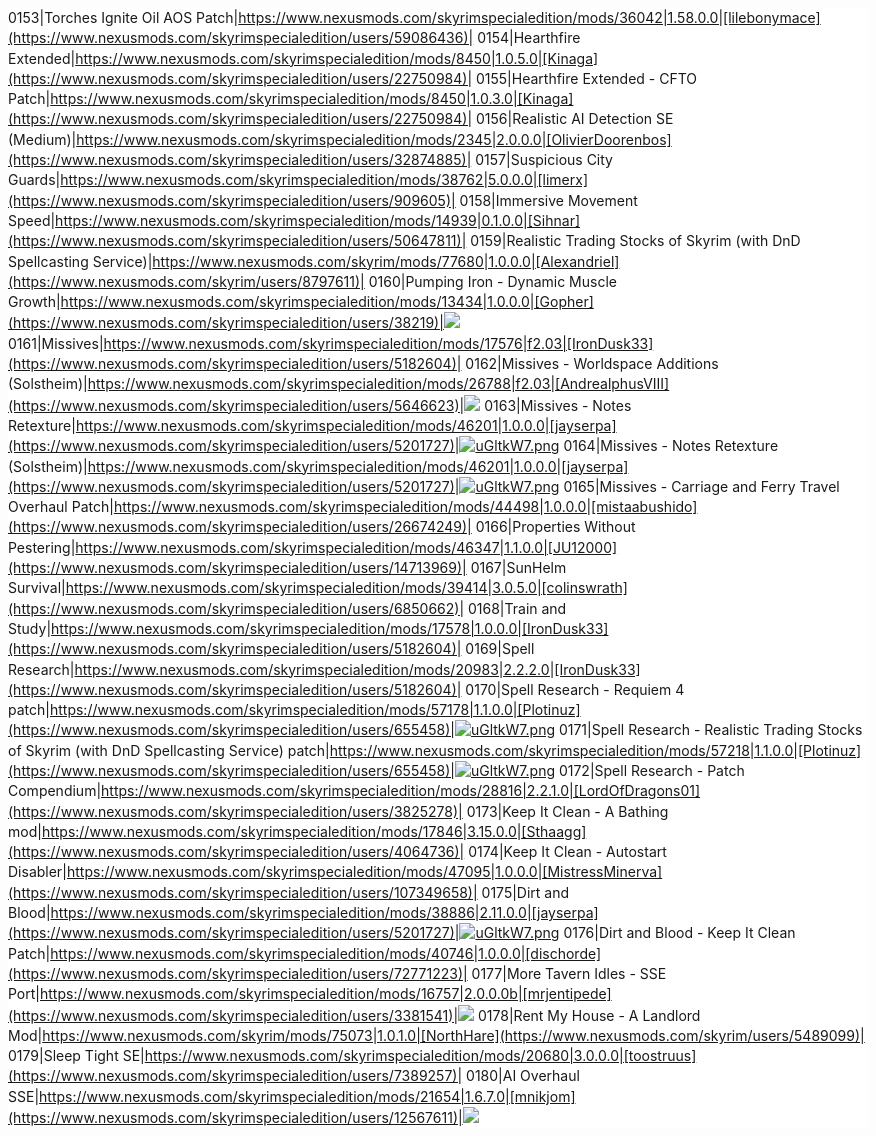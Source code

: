 0153|Torches Ignite Oil AOS Patch|https://www.nexusmods.com/skyrimspecialedition/mods/36042|1.58.0.0|[lilebonymace](https://www.nexusmods.com/skyrimspecialedition/users/59086436)|
0154|Hearthfire Extended|https://www.nexusmods.com/skyrimspecialedition/mods/8450|1.0.5.0|[Kinaga](https://www.nexusmods.com/skyrimspecialedition/users/22750984)|
0155|Hearthfire Extended - CFTO Patch|https://www.nexusmods.com/skyrimspecialedition/mods/8450|1.0.3.0|[Kinaga](https://www.nexusmods.com/skyrimspecialedition/users/22750984)|
0156|Realistic AI Detection SE (Medium)|https://www.nexusmods.com/skyrimspecialedition/mods/2345|2.0.0.0|[OlivierDoorenbos](https://www.nexusmods.com/skyrimspecialedition/users/32874885)|
0157|Suspicious City Guards|https://www.nexusmods.com/skyrimspecialedition/mods/38762|5.0.0.0|[limerx](https://www.nexusmods.com/skyrimspecialedition/users/909605)|
0158|Immersive Movement Speed|https://www.nexusmods.com/skyrimspecialedition/mods/14939|0.1.0.0|[Sihnar](https://www.nexusmods.com/skyrimspecialedition/users/50647811)|
0159|Realistic Trading Stocks of Skyrim (with DnD Spellcasting Service)|https://www.nexusmods.com/skyrim/mods/77680|1.0.0.0|[Alexandriel](https://www.nexusmods.com/skyrim/users/8797611)|
0160|Pumping Iron - Dynamic Muscle Growth|https://www.nexusmods.com/skyrimspecialedition/mods/13434|1.0.0.0|[Gopher](https://www.nexusmods.com/skyrimspecialedition/users/38219)|<a href="https://www.nexusmods.com/Core/Libs/Common/Widgets/PayPalPopUp?user=38219"><img src="../Assets/Paypal.png" ></a>
0161|Missives|https://www.nexusmods.com/skyrimspecialedition/mods/17576|f2.03|[IronDusk33](https://www.nexusmods.com/skyrimspecialedition/users/5182604)|
0162|Missives - Worldspace Additions (Solstheim)|https://www.nexusmods.com/skyrimspecialedition/mods/26788|f2.03|[AndrealphusVIII](https://www.nexusmods.com/skyrimspecialedition/users/5646623)|<a href="https://www.nexusmods.com/Core/Libs/Common/Widgets/PayPalPopUp?user=5646623"><img src="../Assets/Paypal.png" ></a>
0163|Missives - Notes Retexture|https://www.nexusmods.com/skyrimspecialedition/mods/46201|1.0.0.0|[jayserpa](https://www.nexusmods.com/skyrimspecialedition/users/5201727)|<a href="https://www.patreon.com/JaySerpa"><img src="../Assets/Patreon.png" alt="uGltkW7.png"></a>
0164|Missives - Notes Retexture (Solstheim)|https://www.nexusmods.com/skyrimspecialedition/mods/46201|1.0.0.0|[jayserpa](https://www.nexusmods.com/skyrimspecialedition/users/5201727)|<a href="https://www.patreon.com/JaySerpa"><img src="../Assets/Patreon.png" alt="uGltkW7.png"></a>
0165|Missives - Carriage and Ferry Travel Overhaul Patch|https://www.nexusmods.com/skyrimspecialedition/mods/44498|1.0.0.0|[mistaabushido](https://www.nexusmods.com/skyrimspecialedition/users/26674249)|
0166|Properties Without Pestering|https://www.nexusmods.com/skyrimspecialedition/mods/46347|1.1.0.0|[JU12000](https://www.nexusmods.com/skyrimspecialedition/users/14713969)|
0167|SunHelm Survival|https://www.nexusmods.com/skyrimspecialedition/mods/39414|3.0.5.0|[colinswrath](https://www.nexusmods.com/skyrimspecialedition/users/6850662)|
0168|Train and Study|https://www.nexusmods.com/skyrimspecialedition/mods/17578|1.0.0.0|[IronDusk33](https://www.nexusmods.com/skyrimspecialedition/users/5182604)|
0169|Spell Research|https://www.nexusmods.com/skyrimspecialedition/mods/20983|2.2.2.0|[IronDusk33](https://www.nexusmods.com/skyrimspecialedition/users/5182604)|
0170|Spell Research - Requiem 4 patch|https://www.nexusmods.com/skyrimspecialedition/mods/57178|1.1.0.0|[Plotinuz](https://www.nexusmods.com/skyrimspecialedition/users/655458)|<a href="https://www.patreon.com/Plotinuz"><img src="../Assets/Patreon.png" alt="uGltkW7.png"></a>
0171|Spell Research - Realistic Trading Stocks of Skyrim (with DnD Spellcasting Service) patch|https://www.nexusmods.com/skyrimspecialedition/mods/57218|1.1.0.0|[Plotinuz](https://www.nexusmods.com/skyrimspecialedition/users/655458)|<a href="https://www.patreon.com/Plotinuz"><img src="../Assets/Patreon.png" alt="uGltkW7.png"></a>
0172|Spell Research - Patch Compendium|https://www.nexusmods.com/skyrimspecialedition/mods/28816|2.2.1.0|[LordOfDragons01](https://www.nexusmods.com/skyrimspecialedition/users/3825278)|
0173|Keep It Clean - A Bathing mod|https://www.nexusmods.com/skyrimspecialedition/mods/17846|3.15.0.0|[Sthaagg](https://www.nexusmods.com/skyrimspecialedition/users/4064736)|
0174|Keep It Clean - Autostart Disabler|https://www.nexusmods.com/skyrimspecialedition/mods/47095|1.0.0.0|[MistressMinerva](https://www.nexusmods.com/skyrimspecialedition/users/107349658)|
0175|Dirt and Blood|https://www.nexusmods.com/skyrimspecialedition/mods/38886|2.11.0.0|[jayserpa](https://www.nexusmods.com/skyrimspecialedition/users/5201727)|<a href="https://www.patreon.com/JaySerpa"><img src="../Assets/Patreon.png" alt="uGltkW7.png"></a>
0176|Dirt and Blood - Keep It Clean Patch|https://www.nexusmods.com/skyrimspecialedition/mods/40746|1.0.0.0|[dischorde](https://www.nexusmods.com/skyrimspecialedition/users/72771223)|
0177|More Tavern Idles - SSE Port|https://www.nexusmods.com/skyrimspecialedition/mods/16757|2.0.0.0b|[mrjentipede](https://www.nexusmods.com/skyrimspecialedition/users/3381541)|<a href="https://www.nexusmods.com/Core/Libs/Common/Widgets/PayPalPopUp?user=3381541"><img src="../Assets/Paypal.png" ></a>
0178|Rent My House - A Landlord Mod|https://www.nexusmods.com/skyrim/mods/75073|1.0.1.0|[NorthHare](https://www.nexusmods.com/skyrim/users/5489099)|
0179|Sleep Tight SE|https://www.nexusmods.com/skyrimspecialedition/mods/20680|3.0.0.0|[toostruus](https://www.nexusmods.com/skyrimspecialedition/users/7389257)|
0180|AI Overhaul SSE|https://www.nexusmods.com/skyrimspecialedition/mods/21654|1.6.7.0|[mnikjom](https://www.nexusmods.com/skyrimspecialedition/users/12567611)|<a href="https://www.nexusmods.com/Core/Libs/Common/Widgets/PayPalPopUp?user=12567611"><img src="../Assets/Paypal.png" ></a>